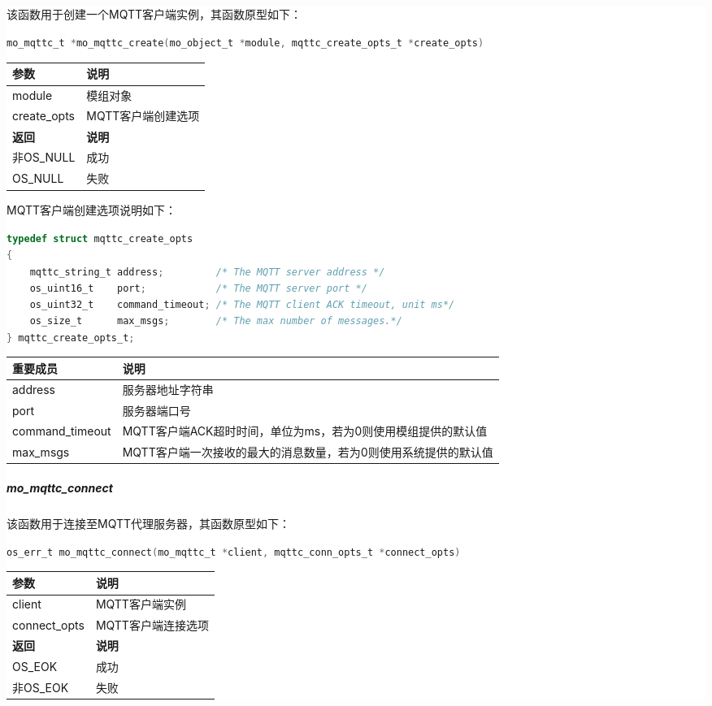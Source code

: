 该函数用于创建一个MQTT客户端实例，其函数原型如下：

```c
mo_mqttc_t *mo_mqttc_create(mo_object_t *module, mqttc_create_opts_t *create_opts)
```

| **参数**    | **说明**           |
| :---------- | :----------------- |
| module      | 模组对象           |
| create_opts | MQTT客户端创建选项 |
| **返回**    | **说明**           |
| 非OS\_NULL  | 成功               |
| OS\_NULL    | 失败               |

MQTT客户端创建选项说明如下：

```c
typedef struct mqttc_create_opts
{
    mqttc_string_t address;         /* The MQTT server address */
    os_uint16_t    port;            /* The MQTT server port */
    os_uint32_t    command_timeout; /* The MQTT client ACK timeout, unit ms*/
    os_size_t      max_msgs;        /* The max number of messages.*/
} mqttc_create_opts_t;
```

| **重要成员**    | **说明**                                                        |
| :-------------- | :-------------------------------------------------------------- |
| address         | 服务器地址字符串                                                |
| port            | 服务器端口号                                                    |
| command_timeout | MQTT客户端ACK超时时间，单位为ms，若为0则使用模组提供的默认值    |
| max_msgs        | MQTT客户端一次接收的最大的消息数量，若为0则使用系统提供的默认值 |

##### mo_mqttc_connect

该函数用于连接至MQTT代理服务器，其函数原型如下：

```c
os_err_t mo_mqttc_connect(mo_mqttc_t *client, mqttc_conn_opts_t *connect_opts)
```

| **参数**     | **说明**           |
| :----------- | :----------------- |
| client       | MQTT客户端实例     |
| connect_opts | MQTT客户端连接选项 |
| **返回**     | **说明**           |
| OS\_EOK      | 成功               |
| 非OS\_EOK    | 失败               |
